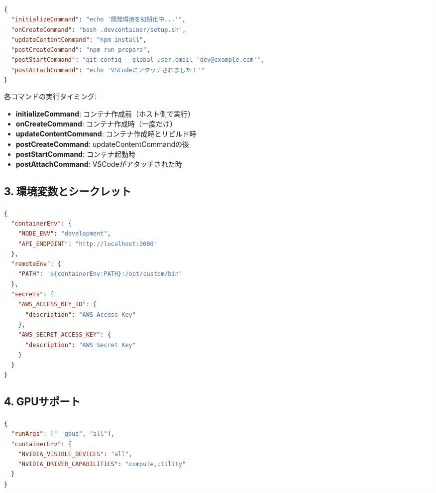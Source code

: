 ```json
{
  "initializeCommand": "echo '開発環境を初期化中...'",
  "onCreateCommand": "bash .devcontainer/setup.sh",
  "updateContentCommand": "npm install",
  "postCreateCommand": "npm run prepare",
  "postStartCommand": "git config --global user.email 'dev@example.com'",
  "postAttachCommand": "echo 'VSCodeにアタッチされました！'"
}
```

各コマンドの実行タイミング:

- **initializeCommand**: コンテナ作成前（ホスト側で実行）
- **onCreateCommand**: コンテナ作成時（一度だけ）
- **updateContentCommand**: コンテナ作成時とリビルド時
- **postCreateCommand**: updateContentCommandの後
- **postStartCommand**: コンテナ起動時
- **postAttachCommand**: VSCodeがアタッチされた時

## 3. 環境変数とシークレット

```json
{
  "containerEnv": {
    "NODE_ENV": "development",
    "API_ENDPOINT": "http://localhost:3000"
  },
  "remoteEnv": {
    "PATH": "${containerEnv:PATH}:/opt/custom/bin"
  },
  "secrets": {
    "AWS_ACCESS_KEY_ID": {
      "description": "AWS Access Key"
    },
    "AWS_SECRET_ACCESS_KEY": {
      "description": "AWS Secret Key"
    }
  }
}
```

## 4. GPUサポート

```json
{
  "runArgs": ["--gpus", "all"],
  "containerEnv": {
    "NVIDIA_VISIBLE_DEVICES": "all",
    "NVIDIA_DRIVER_CAPABILITIES": "compute,utility"
  }
}
```
